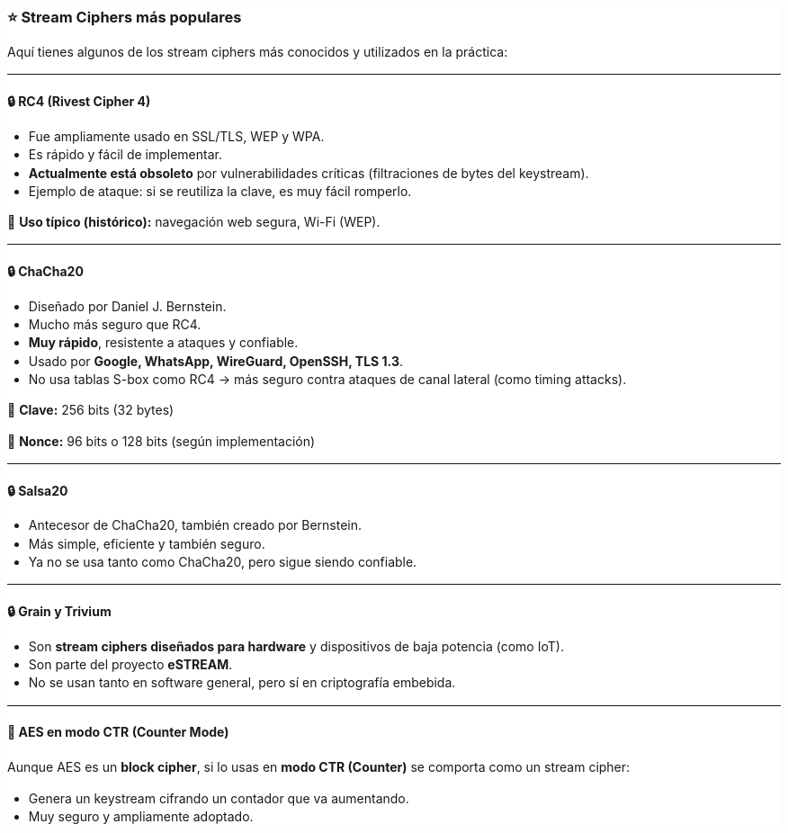 
### ⭐ Stream Ciphers más populares

Aquí tienes algunos de los stream ciphers más conocidos y utilizados en la práctica:

---

#### 🔒 **RC4 (Rivest Cipher 4)**

- Fue ampliamente usado en SSL/TLS, WEP y WPA.
- Es rápido y fácil de implementar.
- **Actualmente está obsoleto** por vulnerabilidades críticas (filtraciones de bytes del keystream).
- Ejemplo de ataque: si se reutiliza la clave, es muy fácil romperlo.

📌 **Uso típico (histórico):** navegación web segura, Wi-Fi (WEP).

---

#### 🔒 **ChaCha20**

- Diseñado por Daniel J. Bernstein.
- Mucho más seguro que RC4.
- **Muy rápido**, resistente a ataques y confiable.
- Usado por **Google, WhatsApp, WireGuard, OpenSSH, TLS 1.3**.
- No usa tablas S-box como RC4 → más seguro contra ataques de canal lateral (como timing attacks).

📌 **Clave:** 256 bits (32 bytes)

📌 **Nonce:** 96 bits o 128 bits (según implementación)

---

#### 🔒 **Salsa20**

- Antecesor de ChaCha20, también creado por Bernstein.
- Más simple, eficiente y también seguro.
- Ya no se usa tanto como ChaCha20, pero sigue siendo confiable.

---

#### 🔒 **Grain y Trivium**

- Son **stream ciphers diseñados para hardware** y dispositivos de baja potencia (como IoT).
- Son parte del proyecto **eSTREAM**.
- No se usan tanto en software general, pero sí en criptografía embebida.

---

#### 🔄 **AES en modo CTR (Counter Mode)**

Aunque AES es un **block cipher**, si lo usas en **modo CTR (Counter)** se comporta como un stream cipher:

- Genera un keystream cifrando un contador que va aumentando.
- Muy seguro y ampliamente adoptado.
